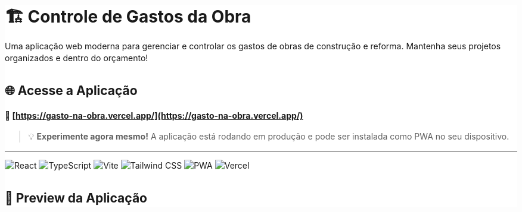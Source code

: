 # 🏗️ Controle de Gastos da Obra

Uma aplicação web moderna para gerenciar e controlar os gastos de obras de construção e reforma. Mantenha seus projetos organizados e dentro do orçamento!

## 🌐 Acesse a Aplicação

**🚀 [https://gasto-na-obra.vercel.app/](https://gasto-na-obra.vercel.app/)**

> 💡 **Experimente agora mesmo!** A aplicação está rodando em produção e pode ser instalada como PWA no seu dispositivo.

---

![React](https://img.shields.io/badge/React-19.1.0-61DAFB?logo=react)
![TypeScript](https://img.shields.io/badge/TypeScript-5.8.3-3178C6?logo=typescript)
![Vite](https://img.shields.io/badge/Vite-7.0.4-646CFF?logo=vite)
![Tailwind CSS](https://img.shields.io/badge/Tailwind_CSS-4.1.11-06B6D4?logo=tailwindcss)
![PWA](https://img.shields.io/badge/PWA-Ready-5A0FC8?logo=pwa)
![Vercel](https://img.shields.io/badge/Deploy-Vercel-000000?logo=vercel)

## 📸 Preview da Aplicação

<div align="center">